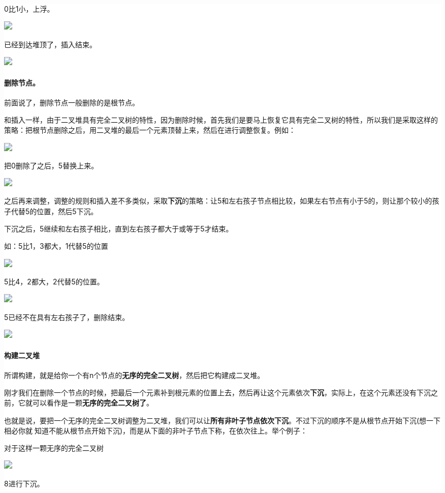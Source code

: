 

0比1小，上浮。

![](https://user-gold-cdn.xitu.io/2018/9/26/16615d6a6d7683b2?w=533&h=373&f=png&s=16877)

已经到达堆顶了，插入结束。

![](https://user-gold-cdn.xitu.io/2018/9/26/16615d6e83343e99?w=572&h=391&f=png&s=17089)

#### 删除节点。

前面说了，删除节点一般删除的是根节点。

和插入一样，由于二叉堆具有完全二叉树的特性，因为删除时候，首先我们是要马上恢复它具有完全二叉树的特性，所以我们是采取这样的策略：把根节点删除之后，用二叉堆的最后一个元素顶替上来，然后在进行调整恢复。例如：

![](https://user-gold-cdn.xitu.io/2018/9/26/16615d852935e816?w=612&h=407&f=png&s=17352)


把0删除了之后，5替换上来。


![](https://user-gold-cdn.xitu.io/2018/9/26/16615d8d0e191c2a?w=580&h=377&f=png&s=15765)



之后再来调整，调整的规则和插入差不多类似，采取**下沉**的策略：让5和左右孩子节点相比较，如果左右节点有小于5的，则让那个较小的孩子代替5的位置，然后5下沉。

下沉之后，5继续和左右孩子相比，直到左右孩子都大于或等于5才结束。

如：5比1，3都大，1代替5的位置

![](https://user-gold-cdn.xitu.io/2018/9/26/16615d99786c5d6d?w=604&h=388&f=png&s=16768)


5比4，2都大，2代替5的位置。

![](https://user-gold-cdn.xitu.io/2018/9/26/16615da171f85c7c?w=606&h=385&f=png&s=16763)


5已经不在具有左右孩子了，删除结束。


![](https://user-gold-cdn.xitu.io/2018/9/26/16615ddac5930396)

#### 构建二叉堆

所谓构建，就是给你一个有n个节点的**无序的完全二叉树**，然后把它构建成二叉堆。

刚才我们在删除一个节点的时候，把最后一个元素补到根元素的位置上去，然后再让这个元素依次**下沉**，实际上，在这个元素还没有下沉之前，它就可以看作是一颗**无序的完全二叉树了**。

也就是说，要把一个无序的完全二叉树调整为二叉堆，我们可以让**所有非叶子节点依次下沉**。不过下沉的顺序不是从根节点开始下沉(想一下相必你就 知道不能从根节点开始下沉)，而是从下面的非叶子节点下称，在依次往上。举个例子：

对于这样一颗无序的完全二叉树

![](https://user-gold-cdn.xitu.io/2018/9/26/16615dade5695512?w=656&h=430&f=png&s=16293)

8进行下沉。
